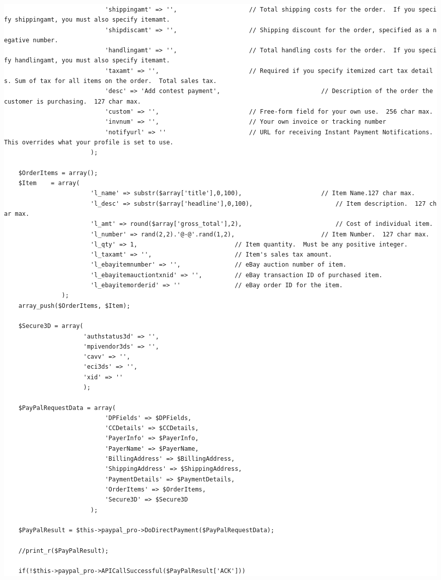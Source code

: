 ```
                            'shippingamt' => '',                    // Total shipping costs for the order.  If you specify shippingamt, you must also specify itemamt.
                            'shipdiscamt' => '',                    // Shipping discount for the order, specified as a negative number.  
                            'handlingamt' => '',                    // Total handling costs for the order.  If you specify handlingamt, you must also specify itemamt.
                            'taxamt' => '',                         // Required if you specify itemized cart tax details. Sum of tax for all items on the order.  Total sales tax. 
                            'desc' => 'Add contest payment',                            // Description of the order the customer is purchasing.  127 char max.
                            'custom' => '',                         // Free-form field for your own use.  256 char max.
                            'invnum' => '',                         // Your own invoice or tracking number
                            'notifyurl' => ''                       // URL for receiving Instant Payment Notifications.  This overrides what your profile is set to use.
                        );  

    $OrderItems = array();
    $Item    = array(
                        'l_name' => substr($array['title'],0,100),                      // Item Name.127 char max.
                        'l_desc' => substr($array['headline'],0,100),                       // Item description.  127 char max.
                        'l_amt' => round($array['gross_total'],2),                          // Cost of individual item.
                        'l_number' => rand(2,2).'@-@'.rand(1,2),                        // Item Number.  127 char max.
                        'l_qty' => 1,                           // Item quantity.  Must be any positive integer.  
                        'l_taxamt' => '',                       // Item's sales tax amount.
                        'l_ebayitemnumber' => '',               // eBay auction number of item.
                        'l_ebayitemauctiontxnid' => '',         // eBay transaction ID of purchased item.
                        'l_ebayitemorderid' => ''               // eBay order ID for the item.
                );
    array_push($OrderItems, $Item);

    $Secure3D = array(
                      'authstatus3d' => '', 
                      'mpivendor3ds' => '', 
                      'cavv' => '', 
                      'eci3ds' => '', 
                      'xid' => ''
                      );

    $PayPalRequestData = array(
                            'DPFields' => $DPFields, 
                            'CCDetails' => $CCDetails, 
                            'PayerInfo' => $PayerInfo, 
                            'PayerName' => $PayerName, 
                            'BillingAddress' => $BillingAddress, 
                            'ShippingAddress' => $ShippingAddress, 
                            'PaymentDetails' => $PaymentDetails, 
                            'OrderItems' => $OrderItems, 
                            'Secure3D' => $Secure3D
                        );

    $PayPalResult = $this->paypal_pro->DoDirectPayment($PayPalRequestData);

    //print_r($PayPalResult);

    if(!$this->paypal_pro->APICallSuccessful($PayPalResult['ACK']))
```
